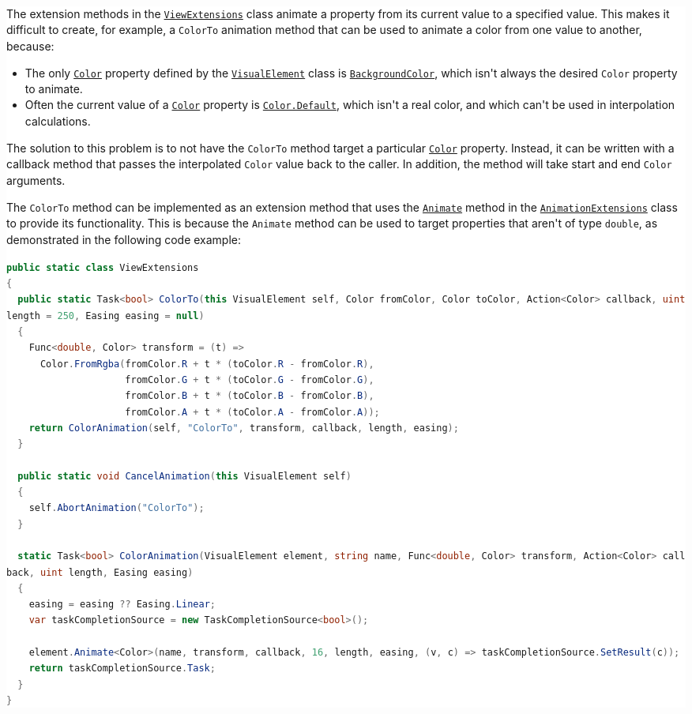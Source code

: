 The extension methods in the [`ViewExtensions`](xref:Xamarin.Forms.ViewExtensions) class animate a property from its current value to a specified value. This makes it difficult to create, for example, a `ColorTo` animation method that can be used to animate a color from one value to another, because:

- The only [`Color`](xref:Xamarin.Forms.Color) property defined by the [`VisualElement`](xref:Xamarin.Forms.VisualElement) class is [`BackgroundColor`](xref:Xamarin.Forms.VisualElement.BackgroundColor), which isn't always the desired `Color` property to animate.
- Often the current value of a [`Color`](xref:Xamarin.Forms.Color) property is [`Color.Default`](xref:Xamarin.Forms.Color.Default), which isn't a real color, and which can't be used in interpolation calculations.

The solution to this problem is to not have the `ColorTo` method target a particular [`Color`](xref:Xamarin.Forms.Color) property. Instead, it can be written with a callback method that passes the interpolated `Color` value back to the caller. In addition, the method will take start and end `Color` arguments.

The `ColorTo` method can be implemented as an extension method that uses the [`Animate`](xref:Xamarin.Forms.AnimationExtensions.Animate*) method in the [`AnimationExtensions`](xref:Xamarin.Forms.AnimationExtensions) class to provide its functionality. This is because the `Animate` method can be used to target properties that aren't of type `double`, as demonstrated in the following code example:

```csharp
public static class ViewExtensions
{
  public static Task<bool> ColorTo(this VisualElement self, Color fromColor, Color toColor, Action<Color> callback, uint length = 250, Easing easing = null)
  {
    Func<double, Color> transform = (t) =>
      Color.FromRgba(fromColor.R + t * (toColor.R - fromColor.R),
                     fromColor.G + t * (toColor.G - fromColor.G),
                     fromColor.B + t * (toColor.B - fromColor.B),
                     fromColor.A + t * (toColor.A - fromColor.A));
    return ColorAnimation(self, "ColorTo", transform, callback, length, easing);
  }

  public static void CancelAnimation(this VisualElement self)
  {
    self.AbortAnimation("ColorTo");
  }

  static Task<bool> ColorAnimation(VisualElement element, string name, Func<double, Color> transform, Action<Color> callback, uint length, Easing easing)
  {
    easing = easing ?? Easing.Linear;
    var taskCompletionSource = new TaskCompletionSource<bool>();

    element.Animate<Color>(name, transform, callback, 16, length, easing, (v, c) => taskCompletionSource.SetResult(c));
    return taskCompletionSource.Task;
  }
}
```
